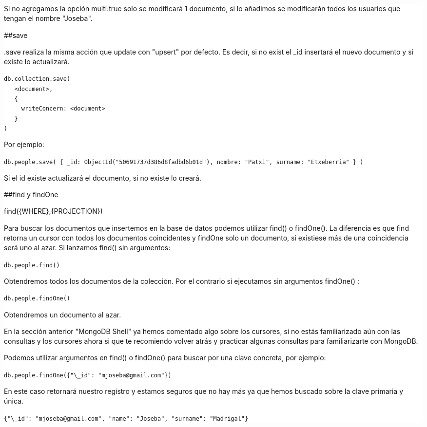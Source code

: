 Si no agregamos la opción multi:true solo se modificará 1 documento, si lo añadimos se modificarán todos los usuarios que tengan el nombre "Joseba".


##save

.save realiza la misma acción que update con "upsert" por defecto. Es decir, si no exist el \_id insertará el nuevo documento y si existe lo actualizará.

```
db.collection.save(
   <document>,
   {
     writeConcern: <document>
   }
)
```

Por ejemplo:

```
db.people.save( { _id: ObjectId("50691737d386d8fadbd6b01d"), nombre: "Patxi", surname: "Etxeberria" } )
```
Si el id existe actualizará el documento, si no existe lo creará.


##find y findOne

find({WHERE},{PROJECTION})

Para buscar los documentos que insertemos en la base de datos podemos utilizar find() o findOne(). La diferencia es que find retorna un cursor con todos los documentos coincidentes y findOne solo un documento, si existiese más de una coincidencia será uno al azar. Si lanzamos find() sin argumentos:

```
db.people.find()
```

Obtendremos todos los documentos de la colección. Por el contrario si ejecutamos sin argumentos findOne() :

```
db.people.findOne()
```

Obtendremos un documento al azar.

En la sección anterior "MongoDB Shell" ya hemos comentado algo sobre los cursores, si no estás familiarizado aún con las consultas y los cursores ahora si que te recomiendo volver atrás y practicar algunas consultas para familiarizarte con MongoDB.

Podemos utilizar argumentos en find() o findOne() para buscar por una clave concreta, por ejemplo:

```
db.people.findOne({"\_id": "mjoseba@gmail.com"})
```

En este caso retornará nuestro registro y estamos seguros que no hay más ya que hemos buscado sobre la clave primaria y única.

```
{"\_id": "mjoseba@gmail.com", "name": "Joseba", "surname": "Madrigal"}
```
